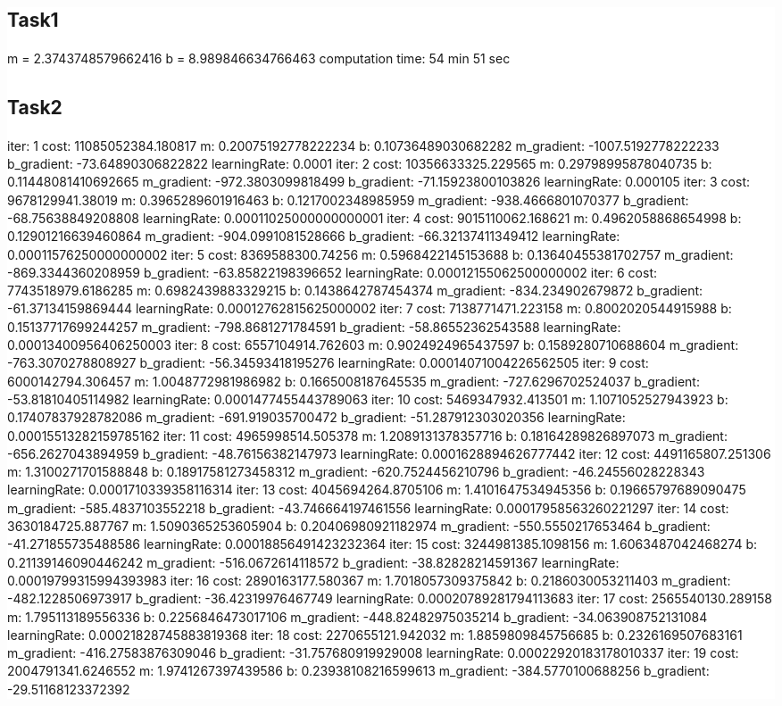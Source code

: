 ## Task1
m = 2.3743748579662416
b = 8.989846634766463
computation time: 54 min 51 sec

## Task2
iter: 1 cost: 11085052384.180817 m: 0.20075192778222234  b: 0.10736489030682282
m_gradient: -1007.5192778222233 b_gradient: -73.64890306822822
learningRate: 0.0001
iter: 2 cost: 10356633325.229565 m: 0.29798995878040735  b: 0.11448081410692665
m_gradient: -972.3803099818499 b_gradient: -71.15923800103826
learningRate: 0.000105
iter: 3 cost: 9678129941.38019 m: 0.3965289601916463  b: 0.1217002348985959
m_gradient: -938.4666801070377 b_gradient: -68.75638849208808
learningRate: 0.00011025000000000001
iter: 4 cost: 9015110062.168621 m: 0.4962058868654998  b: 0.12901216639460864
m_gradient: -904.0991081528666 b_gradient: -66.32137411349412
learningRate: 0.00011576250000000002
iter: 5 cost: 8369588300.74256 m: 0.5968422145153688  b: 0.13640455381702757
m_gradient: -869.3344360208959 b_gradient: -63.85822198396652
learningRate: 0.00012155062500000002
iter: 6 cost: 7743518979.6186285 m: 0.6982439883329215  b: 0.1438642787454374
m_gradient: -834.234902679872 b_gradient: -61.37134159869444
learningRate: 0.00012762815625000002
iter: 7 cost: 7138771471.223158 m: 0.8002020544915988  b: 0.15137717699244257
m_gradient: -798.8681271784591 b_gradient: -58.86552362543588
learningRate: 0.00013400956406250003
iter: 8 cost: 6557104914.762603 m: 0.9024924965437597  b: 0.1589280710688604
m_gradient: -763.3070278808927 b_gradient: -56.34593418195276
learningRate: 0.00014071004226562505
iter: 9 cost: 6000142794.306457 m: 1.0048772981986982  b: 0.1665008187645535
m_gradient: -727.6296702524037 b_gradient: -53.81810405114982
learningRate: 0.0001477455443789063
iter: 10 cost: 5469347932.413501 m: 1.1071052527943923  b: 0.17407837928782086
m_gradient: -691.919035700472 b_gradient: -51.287912303020356
learningRate: 0.00015513282159785162
iter: 11 cost: 4965998514.505378 m: 1.2089131378357716  b: 0.18164289826897073
m_gradient: -656.2627043894959 b_gradient: -48.76156382147973
learningRate: 0.0001628894626777442
iter: 12 cost: 4491165807.251306 m: 1.3100271701588848  b: 0.18917581273458312
m_gradient: -620.7524456210796 b_gradient: -46.24556028228343
learningRate: 0.0001710339358116314
iter: 13 cost: 4045694264.8705106 m: 1.4101647534945356  b: 0.19665797689090475
m_gradient: -585.4837103552218 b_gradient: -43.746664197461556
learningRate: 0.00017958563260221297
iter: 14 cost: 3630184725.887767 m: 1.5090365253605904  b: 0.20406980921182974
m_gradient: -550.5550217653464 b_gradient: -41.271855735488586
learningRate: 0.00018856491423232364
iter: 15 cost: 3244981385.1098156 m: 1.6063487042468274  b: 0.21139146090446242
m_gradient: -516.0672614118572 b_gradient: -38.82828214591367
learningRate: 0.00019799315994393983
iter: 16 cost: 2890163177.580367 m: 1.7018057309375842  b: 0.2186030053211403
m_gradient: -482.1228506973917 b_gradient: -36.42319976467749
learningRate: 0.00020789281794113683
iter: 17 cost: 2565540130.289158 m: 1.795113189556336  b: 0.2256846473017106
m_gradient: -448.82482975035214 b_gradient: -34.063908752131084
learningRate: 0.00021828745883819368
iter: 18 cost: 2270655121.942032 m: 1.8859809845756685  b: 0.2326169507683161
m_gradient: -416.27583876309046 b_gradient: -31.757680919929008
learningRate: 0.00022920183178010337
iter: 19 cost: 2004791341.6246552 m: 1.9741267397439586  b: 0.23938108216599613
m_gradient: -384.5770100688256 b_gradient: -29.51168123372392